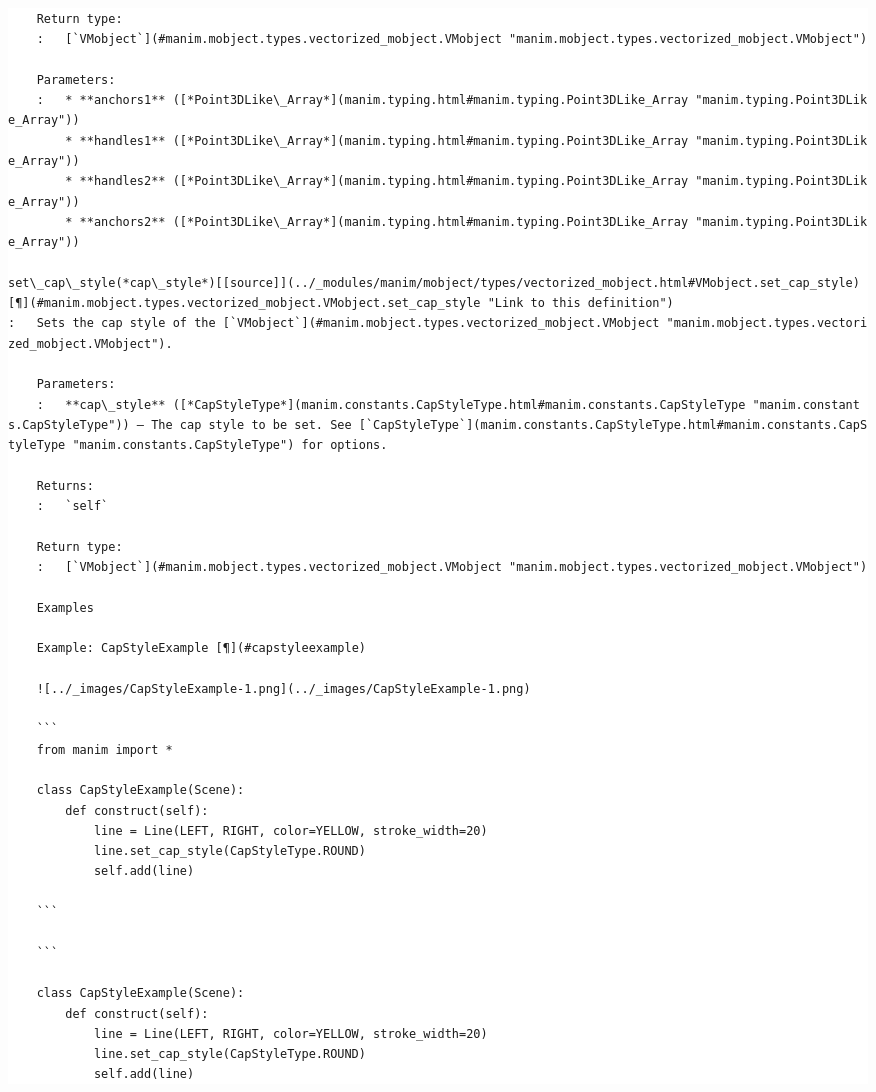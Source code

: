         Return type:
        :   [`VMobject`](#manim.mobject.types.vectorized_mobject.VMobject "manim.mobject.types.vectorized_mobject.VMobject")

        Parameters:
        :   * **anchors1** ([*Point3DLike\_Array*](manim.typing.html#manim.typing.Point3DLike_Array "manim.typing.Point3DLike_Array"))
            * **handles1** ([*Point3DLike\_Array*](manim.typing.html#manim.typing.Point3DLike_Array "manim.typing.Point3DLike_Array"))
            * **handles2** ([*Point3DLike\_Array*](manim.typing.html#manim.typing.Point3DLike_Array "manim.typing.Point3DLike_Array"))
            * **anchors2** ([*Point3DLike\_Array*](manim.typing.html#manim.typing.Point3DLike_Array "manim.typing.Point3DLike_Array"))

    set\_cap\_style(*cap\_style*)[[source]](../_modules/manim/mobject/types/vectorized_mobject.html#VMobject.set_cap_style)[¶](#manim.mobject.types.vectorized_mobject.VMobject.set_cap_style "Link to this definition")
    :   Sets the cap style of the [`VMobject`](#manim.mobject.types.vectorized_mobject.VMobject "manim.mobject.types.vectorized_mobject.VMobject").

        Parameters:
        :   **cap\_style** ([*CapStyleType*](manim.constants.CapStyleType.html#manim.constants.CapStyleType "manim.constants.CapStyleType")) – The cap style to be set. See [`CapStyleType`](manim.constants.CapStyleType.html#manim.constants.CapStyleType "manim.constants.CapStyleType") for options.

        Returns:
        :   `self`

        Return type:
        :   [`VMobject`](#manim.mobject.types.vectorized_mobject.VMobject "manim.mobject.types.vectorized_mobject.VMobject")

        Examples

        Example: CapStyleExample [¶](#capstyleexample)

        ![../_images/CapStyleExample-1.png](../_images/CapStyleExample-1.png)

        ```
        from manim import *

        class CapStyleExample(Scene):
            def construct(self):
                line = Line(LEFT, RIGHT, color=YELLOW, stroke_width=20)
                line.set_cap_style(CapStyleType.ROUND)
                self.add(line)

        ```

        ```

        class CapStyleExample(Scene):
            def construct(self):
                line = Line(LEFT, RIGHT, color=YELLOW, stroke_width=20)
                line.set_cap_style(CapStyleType.ROUND)
                self.add(line)
